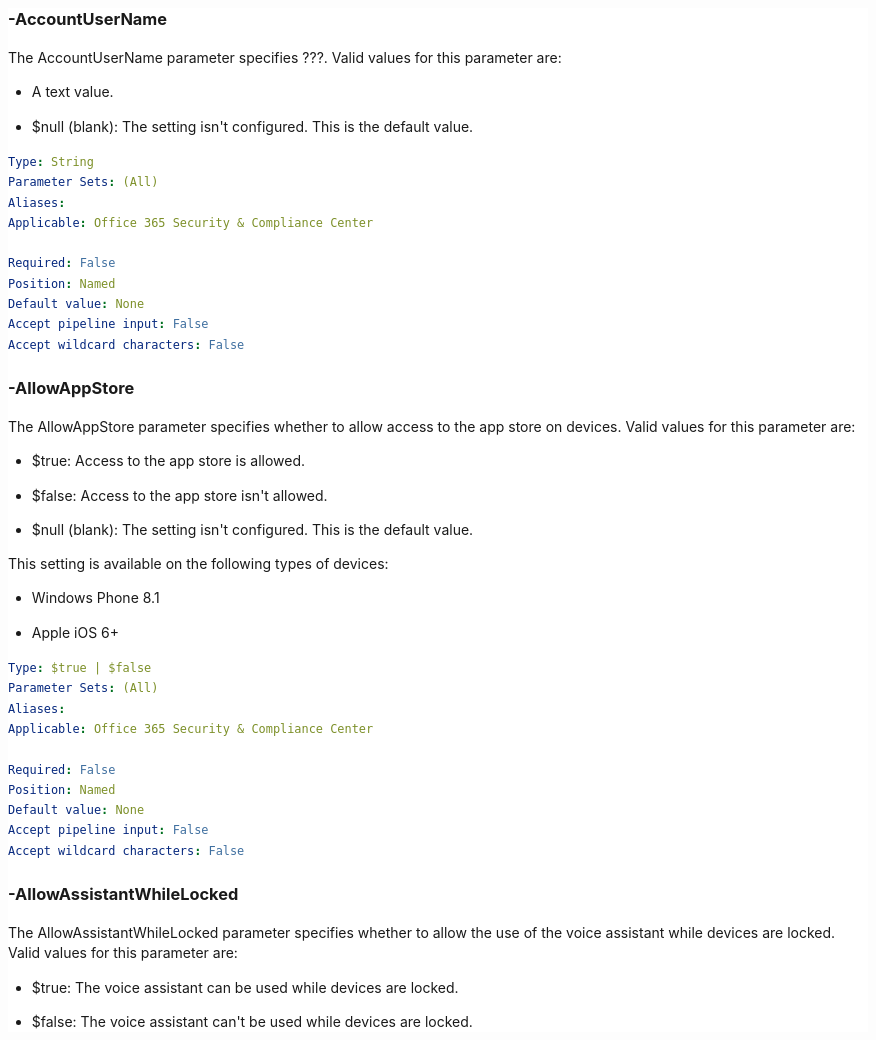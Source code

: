 ### -AccountUserName
The AccountUserName parameter specifies ???. Valid values for this parameter are:

- A text value.

- $null (blank): The setting isn't configured. This is the default value.

```yaml
Type: String
Parameter Sets: (All)
Aliases:
Applicable: Office 365 Security & Compliance Center

Required: False
Position: Named
Default value: None
Accept pipeline input: False
Accept wildcard characters: False
```

### -AllowAppStore
The AllowAppStore parameter specifies whether to allow access to the app store on devices. Valid values for this parameter are:

- $true: Access to the app store is allowed.

- $false: Access to the app store isn't allowed.

- $null (blank): The setting isn't configured. This is the default value.

This setting is available on the following types of devices:

- Windows Phone 8.1

- Apple iOS 6+

```yaml
Type: $true | $false
Parameter Sets: (All)
Aliases:
Applicable: Office 365 Security & Compliance Center

Required: False
Position: Named
Default value: None
Accept pipeline input: False
Accept wildcard characters: False
```

### -AllowAssistantWhileLocked
The AllowAssistantWhileLocked parameter specifies whether to allow the use of the voice assistant while devices are locked. Valid values for this parameter are:

- $true: The voice assistant can be used while devices are locked.

- $false: The voice assistant can't be used while devices are locked.
